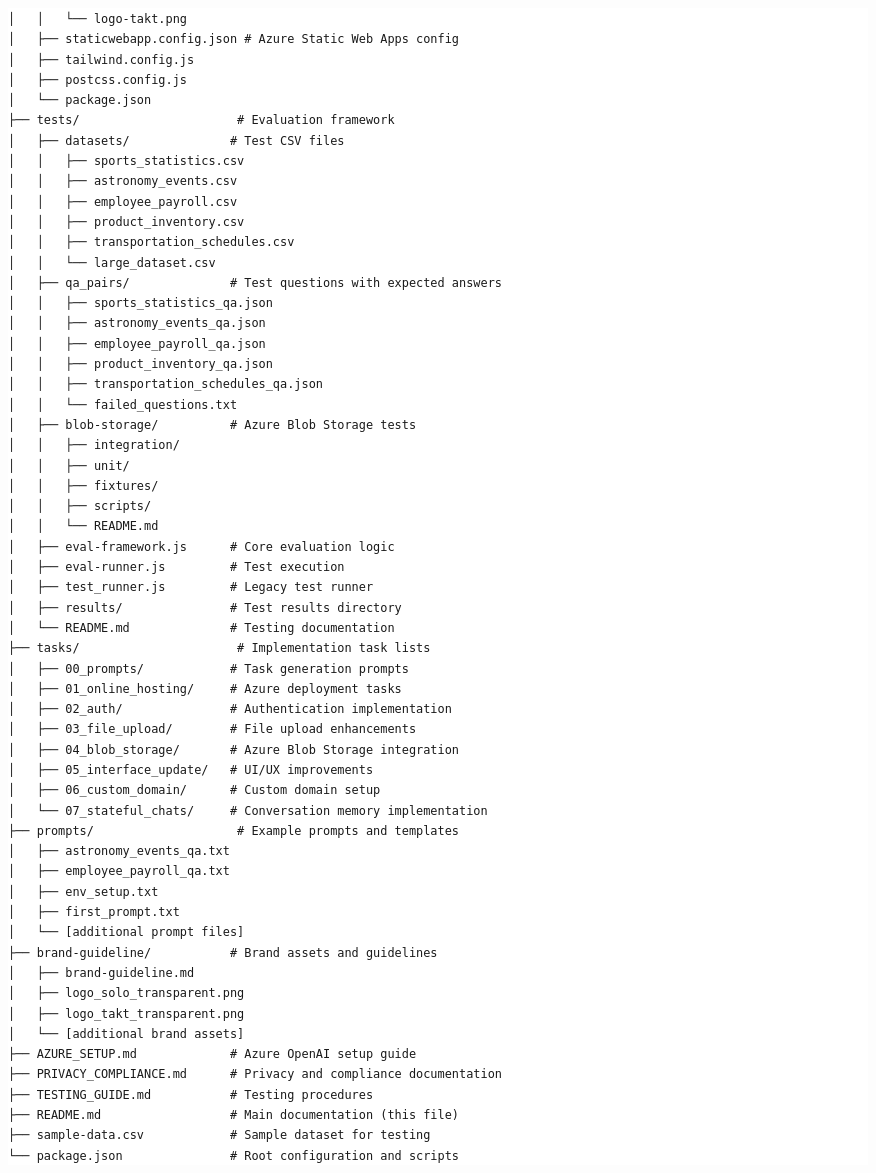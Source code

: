 ```
│   │   └── logo-takt.png
│   ├── staticwebapp.config.json # Azure Static Web Apps config
│   ├── tailwind.config.js
│   ├── postcss.config.js
│   └── package.json
├── tests/                      # Evaluation framework
│   ├── datasets/              # Test CSV files
│   │   ├── sports_statistics.csv
│   │   ├── astronomy_events.csv
│   │   ├── employee_payroll.csv
│   │   ├── product_inventory.csv
│   │   ├── transportation_schedules.csv
│   │   └── large_dataset.csv
│   ├── qa_pairs/              # Test questions with expected answers
│   │   ├── sports_statistics_qa.json
│   │   ├── astronomy_events_qa.json
│   │   ├── employee_payroll_qa.json
│   │   ├── product_inventory_qa.json
│   │   ├── transportation_schedules_qa.json
│   │   └── failed_questions.txt
│   ├── blob-storage/          # Azure Blob Storage tests
│   │   ├── integration/
│   │   ├── unit/
│   │   ├── fixtures/
│   │   ├── scripts/
│   │   └── README.md
│   ├── eval-framework.js      # Core evaluation logic
│   ├── eval-runner.js         # Test execution
│   ├── test_runner.js         # Legacy test runner
│   ├── results/               # Test results directory
│   └── README.md              # Testing documentation
├── tasks/                      # Implementation task lists
│   ├── 00_prompts/            # Task generation prompts
│   ├── 01_online_hosting/     # Azure deployment tasks
│   ├── 02_auth/               # Authentication implementation
│   ├── 03_file_upload/        # File upload enhancements
│   ├── 04_blob_storage/       # Azure Blob Storage integration
│   ├── 05_interface_update/   # UI/UX improvements
│   ├── 06_custom_domain/      # Custom domain setup
│   └── 07_stateful_chats/     # Conversation memory implementation
├── prompts/                    # Example prompts and templates
│   ├── astronomy_events_qa.txt
│   ├── employee_payroll_qa.txt
│   ├── env_setup.txt
│   ├── first_prompt.txt
│   └── [additional prompt files]
├── brand-guideline/           # Brand assets and guidelines
│   ├── brand-guideline.md
│   ├── logo_solo_transparent.png
│   ├── logo_takt_transparent.png
│   └── [additional brand assets]
├── AZURE_SETUP.md             # Azure OpenAI setup guide
├── PRIVACY_COMPLIANCE.md      # Privacy and compliance documentation
├── TESTING_GUIDE.md           # Testing procedures
├── README.md                  # Main documentation (this file)
├── sample-data.csv            # Sample dataset for testing
└── package.json               # Root configuration and scripts
```
